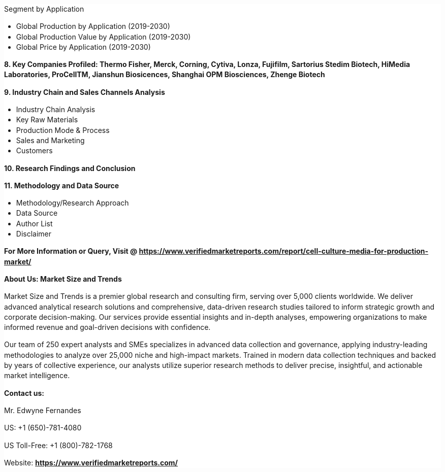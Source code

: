 Segment by Application</strong></p><ul><li>Global Production by Application (2019-2030)</li><li>Global Production Value by Application (2019-2030)</li><li>Global Price by Application (2019-2030)</li></ul><p><strong>8. Key Companies Profiled: Thermo Fisher, Merck, Corning, Cytiva, Lonza, Fujifilm, Sartorius Stedim Biotech, HiMedia Laboratories, ProCellTM, Jianshun Biosicences, Shanghai OPM Biosciences, Zhenge Biotech</strong></p><p><strong>9. Industry Chain and Sales Channels Analysis</strong></p><ul><li>Industry Chain Analysis</li><li>Key Raw Materials</li><li>Production Mode &amp; Process</li><li>Sales and Marketing</li><li>Customers</li></ul><p><strong>10. Research Findings and Conclusion</strong></p><p><strong>11. Methodology and Data Source</strong></p><ul><li>Methodology/Research Approach</li><li>Data Source</li><li>Author List</li><li>Disclaimer</li></ul></p><p><strong>For More Information or Query, Visit @ <a href="https://www.verifiedmarketreports.com/report/cell-culture-media-for-production-market/">https://www.verifiedmarketreports.com/report/cell-culture-media-for-production-market/</a></strong></p><p><strong>About Us: Market Size and Trends</strong></p><p>Market Size and Trends is a premier global research and consulting firm, serving over 5,000 clients worldwide. We deliver advanced analytical research solutions and comprehensive, data-driven research studies tailored to inform strategic growth and corporate decision-making. Our services provide essential insights and in-depth analyses, empowering organizations to make informed revenue and goal-driven decisions with confidence.</p><p>Our team of 250 expert analysts and SMEs specializes in advanced data collection and governance, applying industry-leading methodologies to analyze over 25,000 niche and high-impact markets. Trained in modern data collection techniques and backed by years of collective experience, our analysts utilize superior research methods to deliver precise, insightful, and actionable market intelligence.</p><p><strong>Contact us:</strong></p><p>Mr. Edwyne Fernandes</p><p>US: +1 (650)-781-4080</p><p>US Toll-Free: +1 (800)-782-1768</p><p>Website: <strong><a href="https://www.verifiedmarketreports.com/">https://www.verifiedmarketreports.com/</a></strong></p>
